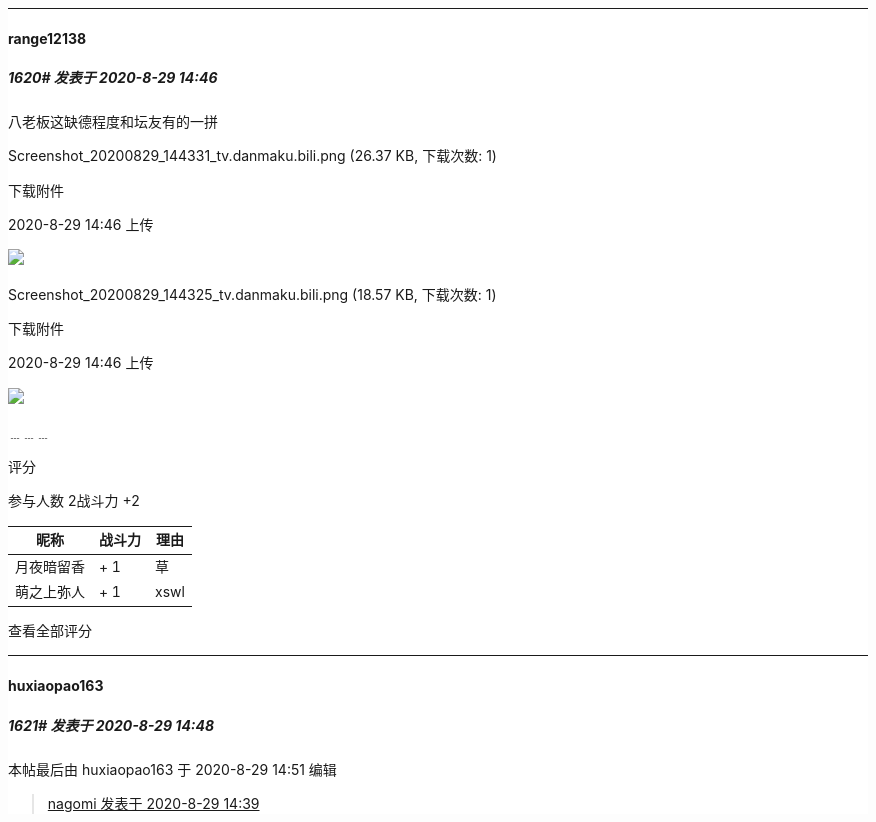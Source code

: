 
-----

####  range12138  
##### 1620#       发表于 2020-8-29 14:46


八老板这缺德程度和坛友有的一拼


Screenshot_20200829_144331_tv.danmaku.bili.png
(26.37 KB, 下载次数: 1)


下载附件


2020-8-29 14:46 上传


<img src="https://img.saraba1st.com/forum/202008/29/144610pqynvsp751cpap3v.png" referrerpolicy="no-referrer">


Screenshot_20200829_144325_tv.danmaku.bili.png
(18.57 KB, 下载次数: 1)


下载附件


2020-8-29 14:46 上传


<img src="https://img.saraba1st.com/forum/202008/29/144614bhdiozcfheein0oi.png" referrerpolicy="no-referrer">


﹍﹍﹍

评分


 参与人数 2战斗力 +2

|昵称|战斗力|理由|
|----|---|---|
| 月夜暗留香| + 1|草|
| 萌之上弥人| + 1|xswl|


查看全部评分


-----

####  huxiaopao163  
##### 1621#       发表于 2020-8-29 14:48


 本帖最后由 huxiaopao163 于 2020-8-29 14:51 编辑 
<blockquote><a href="httphttps://bbs.saraba1st.com/2b/forum.php?mod=redirect&amp;goto=findpost&amp;pid=48584007&amp;ptid=1956416" target="_blank">nagomi 发表于 2020-8-29 14:39</a>

